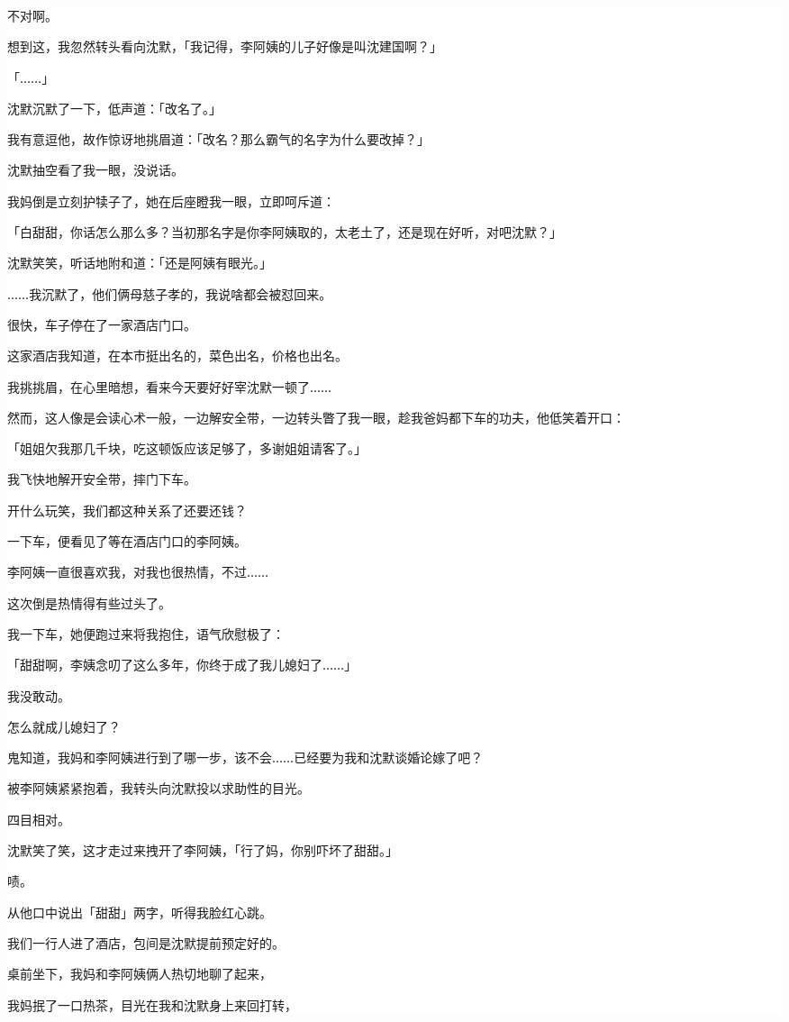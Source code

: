 不对啊。

想到这，我忽然转头看向沈默，「我记得，李阿姨的儿子好像是叫沈建国啊？」

「……」

沈默沉默了一下，低声道：「改名了。」

我有意逗他，故作惊讶地挑眉道：「改名？那么霸气的名字为什么要改掉？」

沈默抽空看了我一眼，没说话。

我妈倒是立刻护犊子了，她在后座瞪我一眼，立即呵斥道：

「白甜甜，你话怎么那么多？当初那名字是你李阿姨取的，太老土了，还是现在好听，对吧沈默？」

沈默笑笑，听话地附和道：「还是阿姨有眼光。」

……我沉默了，他们俩母慈子孝的，我说啥都会被怼回来。

很快，车子停在了一家酒店门口。

这家酒店我知道，在本市挺出名的，菜色出名，价格也出名。

我挑挑眉，在心里暗想，看来今天要好好宰沈默一顿了……

然而，这人像是会读心术一般，一边解安全带，一边转头瞥了我一眼，趁我爸妈都下车的功夫，他低笑着开口：

「姐姐欠我那几千块，吃这顿饭应该足够了，多谢姐姐请客了。」

我飞快地解开安全带，摔门下车。

开什么玩笑，我们都这种关系了还要还钱？

一下车，便看见了等在酒店门口的李阿姨。

李阿姨一直很喜欢我，对我也很热情，不过……

这次倒是热情得有些过头了。

我一下车，她便跑过来将我抱住，语气欣慰极了：

「甜甜啊，李姨念叨了这么多年，你终于成了我儿媳妇了……」

我没敢动。

怎么就成儿媳妇了？

鬼知道，我妈和李阿姨进行到了哪一步，该不会……已经要为我和沈默谈婚论嫁了吧？

被李阿姨紧紧抱着，我转头向沈默投以求助性的目光。

四目相对。

沈默笑了笑，这才走过来拽开了李阿姨，「行了妈，你别吓坏了甜甜。」

啧。

从他口中说出「甜甜」两字，听得我脸红心跳。

我们一行人进了酒店，包间是沈默提前预定好的。

桌前坐下，我妈和李阿姨俩人热切地聊了起来，

我妈抿了一口热茶，目光在我和沈默身上来回打转，
